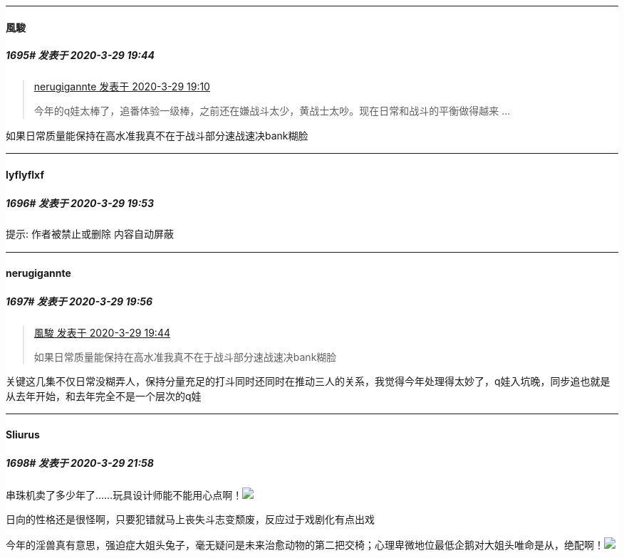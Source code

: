 





-----

####  風駿  
##### 1695#       发表于 2020-3-29 19:44



<blockquote><a href="httphttps://bbs.saraba1st.com/2b/forum.php?mod=redirect&amp;goto=findpost&amp;pid=46915381&amp;ptid=1860852" target="_blank">nerugigannte 发表于 2020-3-29 19:10</a>

今年的q娃太棒了，追番体验一级棒，之前还在嫌战斗太少，黄战士太吵。现在日常和战斗的平衡做得越来 ...</blockquote>
如果日常质量能保持在高水准我真不在于战斗部分速战速决bank糊脸







-----

####  lyflyflxf  
##### 1696#       发表于 2020-3-29 19:53

提示: 作者被禁止或删除 内容自动屏蔽



-----

####  nerugigannte  
##### 1697#       发表于 2020-3-29 19:56



<blockquote><a href="httphttps://bbs.saraba1st.com/2b/forum.php?mod=redirect&amp;goto=findpost&amp;pid=46915697&amp;ptid=1860852" target="_blank">風駿 发表于 2020-3-29 19:44</a>

如果日常质量能保持在高水准我真不在于战斗部分速战速决bank糊脸</blockquote>
关键这几集不仅日常没糊弄人，保持分量充足的打斗同时还同时在推动三人的关系，我觉得今年处理得太妙了，q娃入坑晚，同步追也就是从去年开始，和去年完全不是一个层次的q娃







-----

####  Sliurus  
##### 1698#       发表于 2020-3-29 21:58




串珠机卖了多少年了……玩具设计师能不能用心点啊！<img src="https://static.saraba1st.com/image/smiley/face2017/022.png" referrerpolicy="no-referrer">

日向的性格还是很怪啊，只要犯错就马上丧失斗志变颓废，反应过于戏剧化有点出戏

今年的淫兽真有意思，强迫症大姐头兔子，毫无疑问是未来治愈动物的第二把交椅；心理卑微地位最低企鹅对大姐头唯命是从，绝配啊！<img src="https://static.saraba1st.com/image/smiley/face2017/065.png" referrerpolicy="no-referrer">
